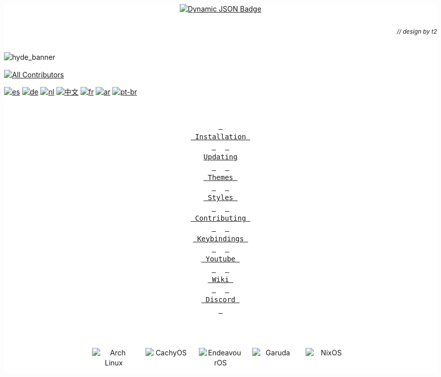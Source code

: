<div align = center>
  
<a href="https://discord.gg/AYbJ9MJez7">
    <img alt="Dynamic JSON Badge" src="https://img.shields.io/badge/dynamic/json?url=https%3A%2F%2Fdiscordapp.com%2Fapi%2Finvites%2FmT5YqjaJFh%3Fwith_counts%3Dtrue&query=%24.approximate_member_count&suffix=%20members&style=for-the-badge&logo=discord&logoSize=auto&label=The%20HyDe%20Project&labelColor=ebbcba&color=c79bf0">
  </a>
</div>

###### _<div align="right"><a id=-design-by-t2></a><sub>// design by t2</sub></div>_

![hyde_banner](Source/assets/hyde_banner.png)



[![All Contributors](https://img.shields.io/badge/all_contributors-11-orange.svg?style=flat-square)](#contributors-)

[![es](https://img.shields.io/badge/lang-es-yellow.svg)](Source/docs/README.es.md)
[![de](https://img.shields.io/badge/lang-de-black.svg)](Source/docs/README.de.md)
[![nl](https://img.shields.io/badge/lang-nl-green.svg)](Source/docs/README.nl.md)
[![中文](https://img.shields.io/badge/lang-中文-orange.svg)](Source/docs/README.zh.md)
[![fr](https://img.shields.io/badge/lang-fr-blue.svg)](Source/docs/README.fr.md)
[![ar](https://img.shields.io/badge/lang-AR-orange.svg)](Source/docs/README.ar.md)
[![pt-br](https://img.shields.io/badge/lang-pt--br-006400.svg)](Source/docs/README.pt-br.md)

<div align="center">

<br>

<a href="#installation"><kbd> <br> Installation <br> </kbd></a>&ensp;&ensp;
<a href="#updating"><kbd> <br> Updating <br> </kbd></a>&ensp;&ensp;
<a href="#themes"><kbd> <br> Themes <br> </kbd></a>&ensp;&ensp;
<a href="#styles"><kbd> <br> Styles <br> </kbd></a>&ensp;&ensp;
<a href="CONTRIBUTING.md"><kbd> <br> Contributing <br> </kbd></a>&ensp;&ensp;
<a href="KEYBINDINGS.md"><kbd> <br> Keybindings <br> </kbd></a>&ensp;&ensp;
<a href="https://www.youtube.com/watch?v=2rWqdKU1vu8&list=PLt8rU_ebLsc5yEHUVsAQTqokIBMtx3RFY&index=1"><kbd> <br> Youtube <br> </kbd></a>&ensp;&ensp;
<a href="https://hydeproject.pages.dev/"><kbd> <br> Wiki <br> </kbd></a>&ensp;&ensp;
<a href="https://discord.gg/qWehcFJxPa"><kbd> <br> Discord <br> </kbd></a>

</div><br><br>

<div align="center">
  <div style="display: flex; flex-wrap: nowrap; justify-content: center;">
    <img src="Source/assets/archlinux.png" alt="Arch Linux" style="width: 10%; margin: 10px;"/>
    <img src="Source/assets/cachyos.png" alt="CachyOS" style="width: 10%; margin: 10px;"/>
    <img src="Source/assets/endeavouros.png" alt="EndeavourOS" style="width: 10%; margin: 10px;"/>
    <img src="Source/assets/garuda.png" alt="Garuda" style="width: 10%; margin: 10px;"/>
    <img src="Source/assets/nixos.png" alt="NixOS" style="width: 10%; margin: 10px;"/>
  </div>
</div>
